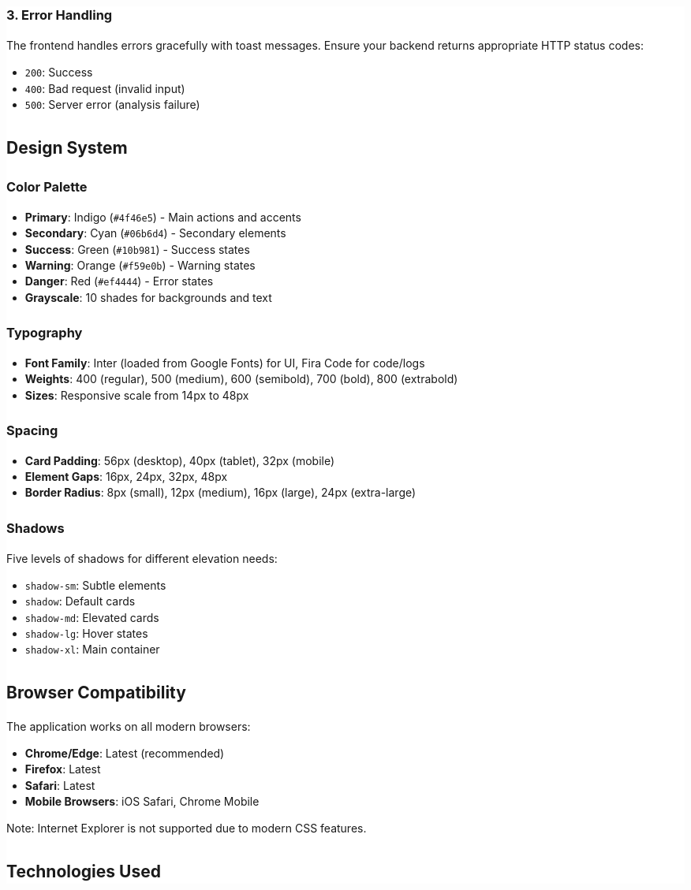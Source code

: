 ### 3. Error Handling

The frontend handles errors gracefully with toast messages. Ensure your backend returns appropriate HTTP status codes:

- `200`: Success
- `400`: Bad request (invalid input)
- `500`: Server error (analysis failure)

## Design System

### Color Palette

- **Primary**: Indigo (`#4f46e5`) - Main actions and accents
- **Secondary**: Cyan (`#06b6d4`) - Secondary elements
- **Success**: Green (`#10b981`) - Success states
- **Warning**: Orange (`#f59e0b`) - Warning states
- **Danger**: Red (`#ef4444`) - Error states
- **Grayscale**: 10 shades for backgrounds and text

### Typography

- **Font Family**: Inter (loaded from Google Fonts) for UI, Fira Code for code/logs
- **Weights**: 400 (regular), 500 (medium), 600 (semibold), 700 (bold), 800 (extrabold)
- **Sizes**: Responsive scale from 14px to 48px

### Spacing

- **Card Padding**: 56px (desktop), 40px (tablet), 32px (mobile)
- **Element Gaps**: 16px, 24px, 32px, 48px
- **Border Radius**: 8px (small), 12px (medium), 16px (large), 24px (extra-large)

### Shadows

Five levels of shadows for different elevation needs:
- `shadow-sm`: Subtle elements
- `shadow`: Default cards
- `shadow-md`: Elevated cards
- `shadow-lg`: Hover states
- `shadow-xl`: Main container

## Browser Compatibility

The application works on all modern browsers:

- **Chrome/Edge**: Latest (recommended)
- **Firefox**: Latest
- **Safari**: Latest
- **Mobile Browsers**: iOS Safari, Chrome Mobile

Note: Internet Explorer is not supported due to modern CSS features.

## Technologies Used
